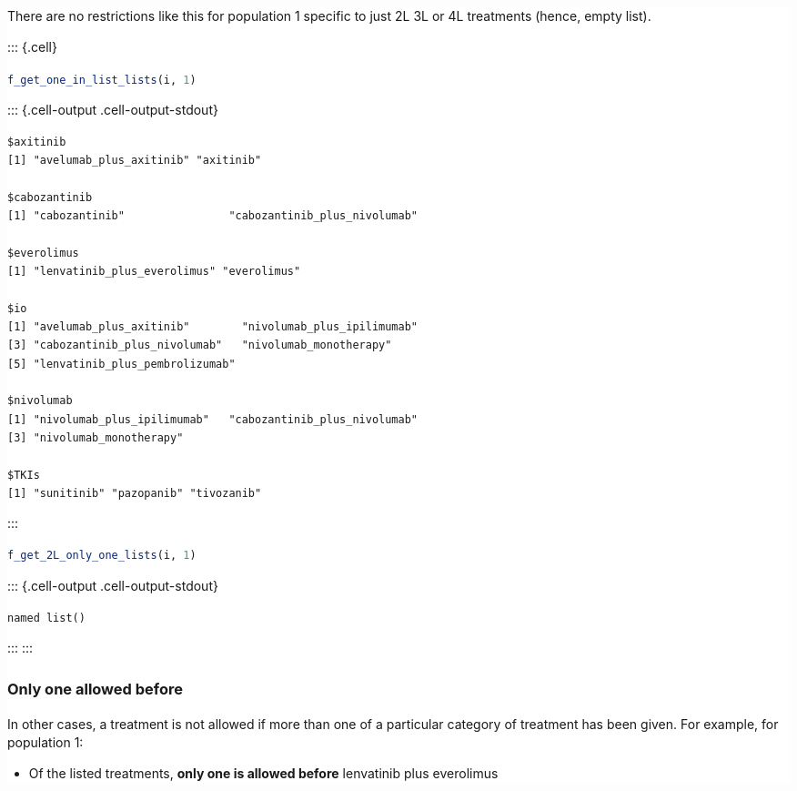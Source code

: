 There are no restrictions like this for population 1 specific to just 2L 3L or 4L treatments (hence, empty list).


::: {.cell}

```{.r .cell-code}
f_get_one_in_list_lists(i, 1)
```

::: {.cell-output .cell-output-stdout}

```
$axitinib
[1] "avelumab_plus_axitinib" "axitinib"              

$cabozantinib
[1] "cabozantinib"                "cabozantinib_plus_nivolumab"

$everolimus
[1] "lenvatinib_plus_everolimus" "everolimus"                

$io
[1] "avelumab_plus_axitinib"        "nivolumab_plus_ipilimumab"    
[3] "cabozantinib_plus_nivolumab"   "nivolumab_monotherapy"        
[5] "lenvatinib_plus_pembrolizumab"

$nivolumab
[1] "nivolumab_plus_ipilimumab"   "cabozantinib_plus_nivolumab"
[3] "nivolumab_monotherapy"      

$TKIs
[1] "sunitinib" "pazopanib" "tivozanib"
```


:::

```{.r .cell-code}
f_get_2L_only_one_lists(i, 1)
```

::: {.cell-output .cell-output-stdout}

```
named list()
```


:::
:::


### Only one allowed before

In other cases, a treatment is not allowed if more than one of a particular category of treatment has been given. For example, for population 1:

* Of the listed treatments, **only one is allowed before** lenvatinib plus everolimus
